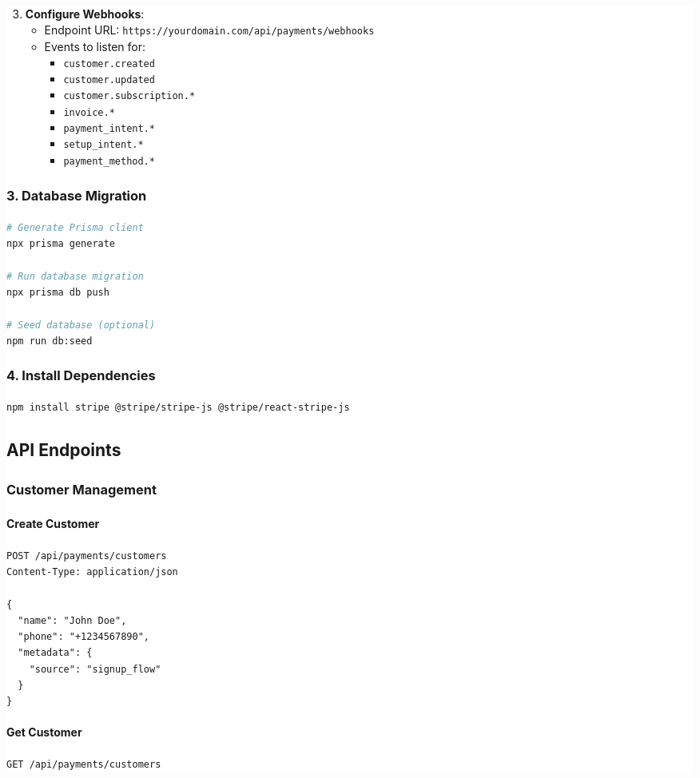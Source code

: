 3. **Configure Webhooks**:
   - Endpoint URL: `https://yourdomain.com/api/payments/webhooks`
   - Events to listen for:
     - `customer.created`
     - `customer.updated`
     - `customer.subscription.*`
     - `invoice.*`
     - `payment_intent.*`
     - `setup_intent.*`
     - `payment_method.*`

### 3. Database Migration

```bash
# Generate Prisma client
npx prisma generate

# Run database migration
npx prisma db push

# Seed database (optional)
npm run db:seed
```

### 4. Install Dependencies

```bash
npm install stripe @stripe/stripe-js @stripe/react-stripe-js
```

## API Endpoints

### Customer Management

#### Create Customer
```http
POST /api/payments/customers
Content-Type: application/json

{
  "name": "John Doe",
  "phone": "+1234567890",
  "metadata": {
    "source": "signup_flow"
  }
}
```

#### Get Customer
```http
GET /api/payments/customers
```
